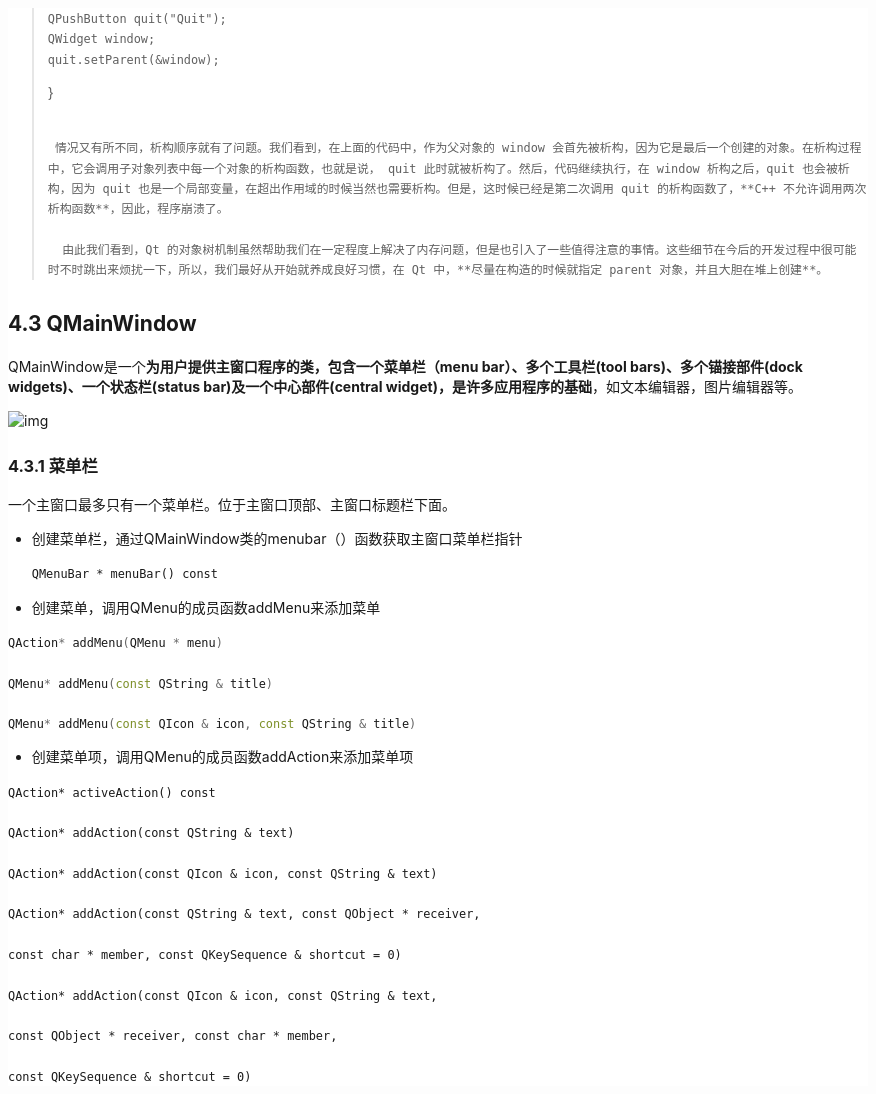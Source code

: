 >     QPushButton quit("Quit");
>     QWidget window;
>     quit.setParent(&window);
> }
> ```
>
> ​	情况又有所不同，析构顺序就有了问题。我们看到，在上面的代码中，作为父对象的 window 会首先被析构，因为它是最后一个创建的对象。在析构过程中，它会调用子对象列表中每一个对象的析构函数，也就是说， quit 此时就被析构了。然后，代码继续执行，在 window 析构之后，quit 也会被析构，因为 quit 也是一个局部变量，在超出作用域的时候当然也需要析构。但是，这时候已经是第二次调用 quit 的析构函数了，**C++ 不允许调用两次析构函数**，因此，程序崩溃了。
>
> 	由此我们看到，Qt 的对象树机制虽然帮助我们在一定程度上解决了内存问题，但是也引入了一些值得注意的事情。这些细节在今后的开发过程中很可能时不时跳出来烦扰一下，所以，我们最好从开始就养成良好习惯，在 Qt 中，**尽量在构造的时候就指定 parent 对象，并且大胆在堆上创建**。
>

## 4.3 QMainWindow

​	QMainWindow是一个**为用户提供主窗口程序的类，包含一个菜单栏（menu bar）、多个工具栏(tool bars)、多个锚接部件(dock widgets)、一个状态栏(status bar)及一个中心部件(central widget)，是许多应用程序的基础**，如文本编辑器，图片编辑器等。

![img](QT快速入门.assets/clip_image024.gif)

### 4.3.1 菜单栏

一个主窗口最多只有一个菜单栏。位于主窗口顶部、主窗口标题栏下面。

- 创建菜单栏，通过QMainWindow类的menubar（）函数获取主窗口菜单栏指针

  `QMenuBar * menuBar() const`

-  创建菜单，调用QMenu的成员函数addMenu来添加菜单

```c++
QAction* addMenu(QMenu * menu)

QMenu* addMenu(const QString & title)

QMenu* addMenu(const QIcon & icon, const QString & title)
```

-  创建菜单项，调用QMenu的成员函数addAction来添加菜单项

```
QAction* activeAction() const

QAction* addAction(const QString & text)

QAction* addAction(const QIcon & icon, const QString & text)

QAction* addAction(const QString & text, const QObject * receiver,

const char * member, const QKeySequence & shortcut = 0)

QAction* addAction(const QIcon & icon, const QString & text, 

const QObject * receiver, const char * member, 

const QKeySequence & shortcut = 0)
```
